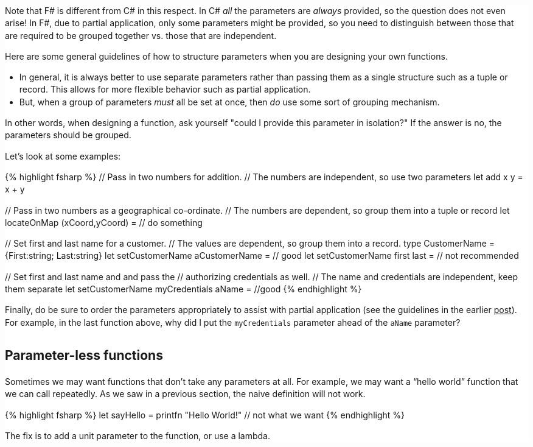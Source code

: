 Note that F# is different from C# in this respect. In C# *all* the parameters are *always* provided, so the question does not even arise!  In F#, due to partial application, only some parameters might be provided, so you need to distinguish between those that are required to be grouped together vs. those that are independent. 

Here are some general guidelines of how to structure parameters when you are designing your own functions.

* In general, it is always better to use separate parameters rather than passing them as a single structure such as a tuple or record. This allows for more flexible behavior such as partial application.
* But, when a group of parameters *must* all be set at once, then *do* use some sort of grouping mechanism.  

In other words, when designing a function, ask yourself "could I provide this parameter in isolation?" If the answer is no, the parameters should be grouped.

Let’s look at some examples:

{% highlight fsharp %}
// Pass in two numbers for addition. 
// The numbers are independent, so use two parameters
let add x y = x + y

// Pass in two numbers as a geographical co-ordinate. 
// The numbers are dependent, so group them into a tuple or record
let locateOnMap (xCoord,yCoord) = // do something

// Set first and last name for a customer.
// The values are dependent, so group them into a record.
type CustomerName = {First:string; Last:string}
let setCustomerName aCustomerName = // good
let setCustomerName first last = // not recommended

// Set first and last name and and pass the 
// authorizing credentials as well.
// The name and credentials are independent, keep them separate
let setCustomerName myCredentials aName = //good
{% endhighlight  %}

Finally, do be sure to order the parameters appropriately to assist with partial application (see the guidelines in the earlier [post](/posts/partial-application/)). For example, in the last function above, why did I put the `myCredentials` parameter ahead of the `aName` parameter?

## Parameter-less functions ##

Sometimes we may want functions that don’t take any parameters at all. For example, we may want a “hello world” function that we can call repeatedly. As we saw in a previous section, the naive definition will not work.

{% highlight fsharp %}
let sayHello = printfn "Hello World!"     // not what we want
{% endhighlight  %}

The fix is to add a unit parameter to the function, or use a lambda. 
